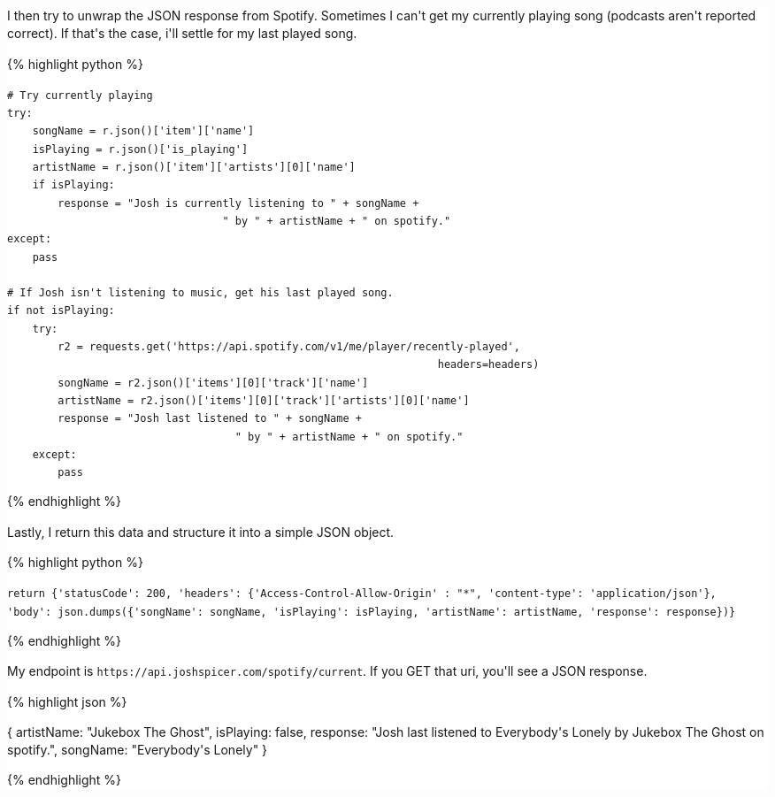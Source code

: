 I then try to unwrap the JSON response from Spotify. Sometimes I can't get my currently playing song (podcasts aren't reported correct).
If that's the case, i'll settle for my last played song.

{% highlight python %}

    # Try currently playing
    try:
        songName = r.json()['item']['name']
        isPlaying = r.json()['is_playing']
        artistName = r.json()['item']['artists'][0]['name']
        if isPlaying:
            response = "Josh is currently listening to " + songName +
                                      " by " + artistName + " on spotify."
    except:
        pass

    # If Josh isn't listening to music, get his last played song.
    if not isPlaying:
        try:
            r2 = requests.get('https://api.spotify.com/v1/me/player/recently-played',
                                                                        headers=headers)
            songName = r2.json()['items'][0]['track']['name']
            artistName = r2.json()['items'][0]['track']['artists'][0]['name']
            response = "Josh last listened to " + songName +
                                        " by " + artistName + " on spotify."
        except:
            pass

{% endhighlight  %}

Lastly, I return this data and structure it into a simple JSON object.

{% highlight python %}

    return {'statusCode': 200, 'headers': {'Access-Control-Allow-Origin' : "*", 'content-type': 'application/json'},
    'body': json.dumps({'songName': songName, 'isPlaying': isPlaying, 'artistName': artistName, 'response': response})}

{% endhighlight %}

My endpoint is `https://api.joshspicer.com/spotify/current`. If you GET that uri, you'll see a JSON response.

{% highlight json %}

{
artistName: "Jukebox The Ghost",
isPlaying: false,
response: "Josh last listened to Everybody's Lonely by Jukebox The Ghost on spotify.",
songName: "Everybody's Lonely"
}

{% endhighlight %}


[spotifydashboard]: https://developer.spotify.com/dashboard/
[lambda]: https://us-east-2.console.aws.amazon.com/lambda/home?region=us-east-2#/functions